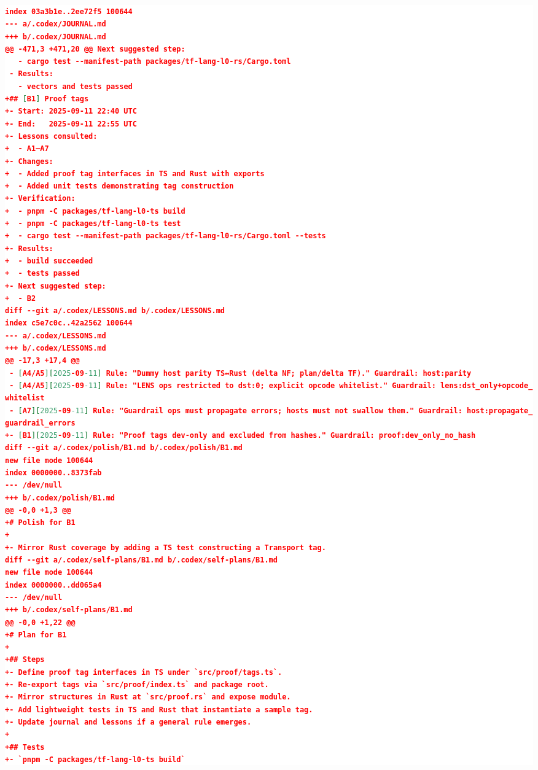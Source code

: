 ```json
index 03a3b1e..2ee72f5 100644
--- a/.codex/JOURNAL.md
+++ b/.codex/JOURNAL.md
@@ -471,3 +471,20 @@ Next suggested step:
   - cargo test --manifest-path packages/tf-lang-l0-rs/Cargo.toml
 - Results:
   - vectors and tests passed
+## [B1] Proof tags
+- Start: 2025-09-11 22:40 UTC
+- End:   2025-09-11 22:55 UTC
+- Lessons consulted:
+  - A1–A7
+- Changes:
+  - Added proof tag interfaces in TS and Rust with exports
+  - Added unit tests demonstrating tag construction
+- Verification:
+  - pnpm -C packages/tf-lang-l0-ts build
+  - pnpm -C packages/tf-lang-l0-ts test
+  - cargo test --manifest-path packages/tf-lang-l0-rs/Cargo.toml --tests
+- Results:
+  - build succeeded
+  - tests passed
+- Next suggested step:
+  - B2
diff --git a/.codex/LESSONS.md b/.codex/LESSONS.md
index c5e7c0c..42a2562 100644
--- a/.codex/LESSONS.md
+++ b/.codex/LESSONS.md
@@ -17,3 +17,4 @@
 - [A4/A5][2025-09-11] Rule: "Dummy host parity TS↔Rust (delta NF; plan/delta TF)." Guardrail: host:parity
 - [A4/A5][2025-09-11] Rule: "LENS ops restricted to dst:0; explicit opcode whitelist." Guardrail: lens:dst_only+opcode_whitelist
 - [A7][2025-09-11] Rule: "Guardrail ops must propagate errors; hosts must not swallow them." Guardrail: host:propagate_guardrail_errors
+- [B1][2025-09-11] Rule: "Proof tags dev-only and excluded from hashes." Guardrail: proof:dev_only_no_hash
diff --git a/.codex/polish/B1.md b/.codex/polish/B1.md
new file mode 100644
index 0000000..8373fab
--- /dev/null
+++ b/.codex/polish/B1.md
@@ -0,0 +1,3 @@
+# Polish for B1
+
+- Mirror Rust coverage by adding a TS test constructing a Transport tag.
diff --git a/.codex/self-plans/B1.md b/.codex/self-plans/B1.md
new file mode 100644
index 0000000..dd065a4
--- /dev/null
+++ b/.codex/self-plans/B1.md
@@ -0,0 +1,22 @@
+# Plan for B1
+
+## Steps
+- Define proof tag interfaces in TS under `src/proof/tags.ts`.
+- Re-export tags via `src/proof/index.ts` and package root.
+- Mirror structures in Rust at `src/proof.rs` and expose module.
+- Add lightweight tests in TS and Rust that instantiate a sample tag.
+- Update journal and lessons if a general rule emerges.
+
+## Tests
+- `pnpm -C packages/tf-lang-l0-ts build`
```

[^1]: Review the [Privacy Notices](https://policies.google.com/privacy), [Generative AI Prohibited Use Policy](https://policies.google.com/terms/generative-ai/use-policy), [Terms of Service](https://policies.google.com/terms), and learn how to configure Gemini Code Assist in GitHub [here](https://developers.google.com/gemini-code-assist/docs/customize-gemini-behavior-github). Gemini can make mistakes, so double check it and [use code with caution](https://support.google.com/legal/answer/13505487).
[^1]: Review the [Privacy Notices](https://policies.google.com/privacy), [Generative AI Prohibited Use Policy](https://policies.google.com/terms/generative-ai/use-policy), [Terms of Service](https://policies.google.com/terms), and learn how to configure Gemini Code Assist in GitHub [here](https://developers.google.com/gemini-code-assist/docs/customize-gemini-behavior-github). Gemini can make mistakes, so double check it and [use code with caution](https://support.google.com/legal/answer/13505487).
[^1]: Review the [Privacy Notices](https://policies.google.com/privacy), [Generative AI Prohibited Use Policy](https://policies.google.com/terms/generative-ai/use-policy), [Terms of Service](https://policies.google.com/terms), and learn how to configure Gemini Code Assist in GitHub [here](https://developers.google.com/gemini-code-assist/docs/customize-gemini-behavior-github). Gemini can make mistakes, so double check it and [use code with caution](https://support.google.com/legal/answer/13505487).